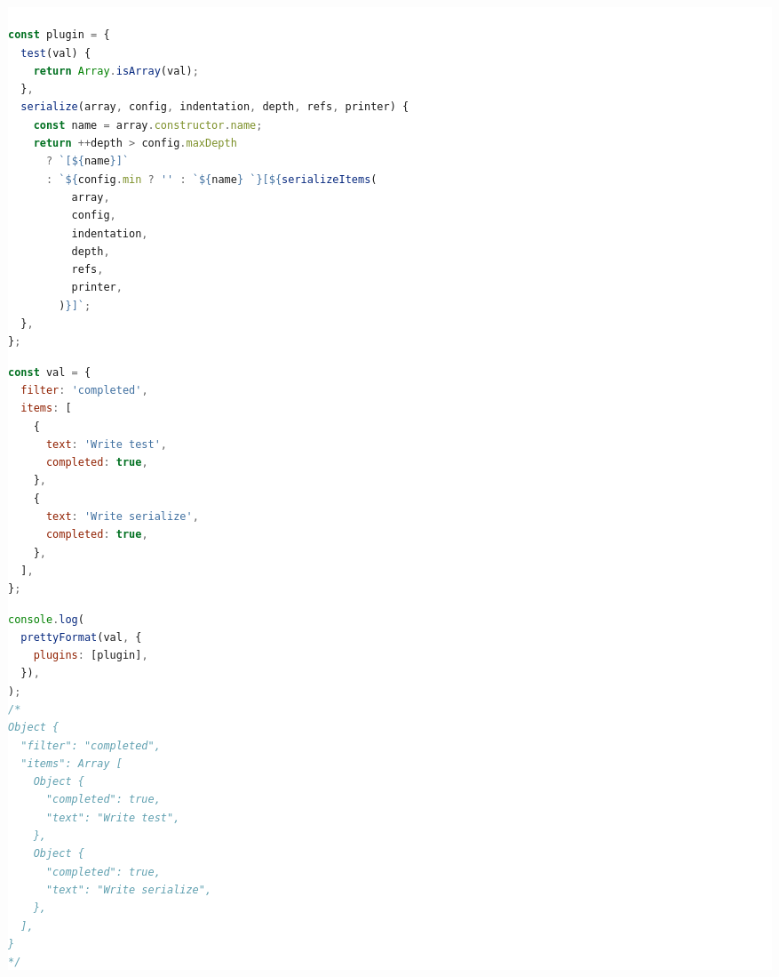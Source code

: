 ```js

const plugin = {
  test(val) {
    return Array.isArray(val);
  },
  serialize(array, config, indentation, depth, refs, printer) {
    const name = array.constructor.name;
    return ++depth > config.maxDepth
      ? `[${name}]`
      : `${config.min ? '' : `${name} `}[${serializeItems(
          array,
          config,
          indentation,
          depth,
          refs,
          printer,
        )}]`;
  },
};
```

```js
const val = {
  filter: 'completed',
  items: [
    {
      text: 'Write test',
      completed: true,
    },
    {
      text: 'Write serialize',
      completed: true,
    },
  ],
};
```

```js
console.log(
  prettyFormat(val, {
    plugins: [plugin],
  }),
);
/*
Object {
  "filter": "completed",
  "items": Array [
    Object {
      "completed": true,
      "text": "Write test",
    },
    Object {
      "completed": true,
      "text": "Write serialize",
    },
  ],
}
*/
```
